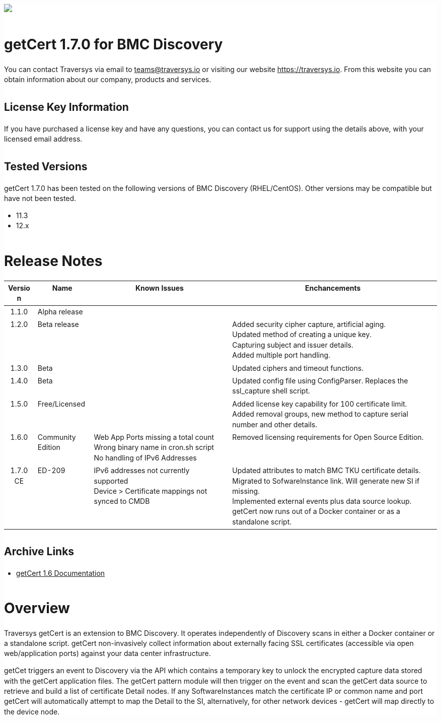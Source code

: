 <img src="images/logo.png" width="100"/>

# getCert 1.7.0 for BMC Discovery
You can contact Traversys via email to teams@traversys.io or visiting our website https://traversys.io. From this website you can obtain information about our company, products and services.

## License Key Information
If you have purchased a license key and have any questions, you can contact us for support using the details above, with your licensed email address.

## Tested Versions
getCert 1.7.0 has been tested on the following versions of BMC Discovery (RHEL/CentOS). Other versions may be compatible but have not been tested.

* 11.3
* 12.x

# Release Notes

| Version | Name | Known Issues | Enchancements |
| :-----: | ---- | ------------ | ------------- |
| 1.1.0   | Alpha release | | |
| 1.2.0   | Beta release | | Added security cipher capture, artificial aging.<br>Updated method of creating a unique key.<br>Capturing subject and issuer details.<br>Added multiple port handling. |
| 1.3.0   | Beta | | Updated ciphers and timeout functions. | | Using older version of NMAP to maintain compatibility with ADDM v10.x |
| 1.4.0   | Beta | | Updated config file using ConfigParser. Replaces the ssl_capture shell script. |
| 1.5.0   | Free/Licensed | | Added license key capability for 100 certificate limit.<br>Added removal groups, new method to capture serial number and other details. |
| 1.6.0   | Community Edition | Web App Ports missing a total count<br>Wrong binary name in cron.sh script<br>No handling of IPv6 Addresses | Removed licensing requirements for Open Source Edition. |
| 1.7.0 CE | ED-209 | IPv6 addresses not currently supported<br>Device > Certificate mappings not synced to CMDB | Updated attributes to match BMC TKU certificate details.<br>Migrated to SofwareInstance link. Will generate new SI if missing.<br>Implemented external events plus data source lookup.<br>getCert now runs out of a Docker container or as a standalone script. |

## Archive Links

- [getCert 1.6 Documentation](archive/1_6_0.md)

# Overview

Traversys getCert is an extension to BMC Discovery. It operates independently of Discovery scans in either a Docker container or a standalone script. getCert non-invasively collect information about externally facing SSL certificates (accessible via open web/application ports) against your data center infrastructure.

getCet triggers an event to Discovery via the API which contains a temporary key to unlock the encrypted capture data stored with the getCert application files. The getCert pattern module will then trigger on the event and scan the getCert data source to retrieve and build a list of certificate Detail nodes. If any SoftwareInstances match the certificate IP or common name and port getCert will automatically attempt to map the Detail to the SI, alternatively, for other network devices - getCert will map directly to the device node.
